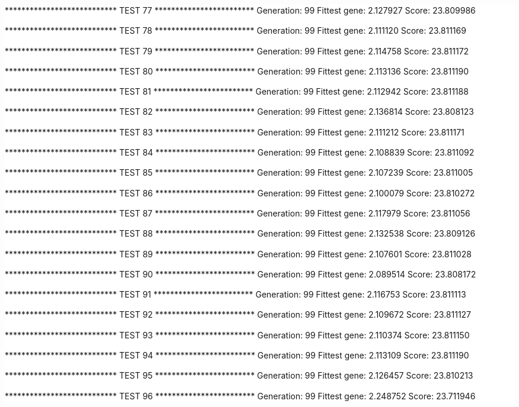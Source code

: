 *************************** TEST 77 ************************
Generation:  99	Fittest gene: 2.127927	Score: 23.809986

*************************** TEST 78 ************************
Generation:  99	Fittest gene: 2.111120	Score: 23.811169

*************************** TEST 79 ************************
Generation:  99	Fittest gene: 2.114758	Score: 23.811172

*************************** TEST 80 ************************
Generation:  99	Fittest gene: 2.113136	Score: 23.811190

*************************** TEST 81 ************************
Generation:  99	Fittest gene: 2.112942	Score: 23.811188

*************************** TEST 82 ************************
Generation:  99	Fittest gene: 2.136814	Score: 23.808123

*************************** TEST 83 ************************
Generation:  99	Fittest gene: 2.111212	Score: 23.811171

*************************** TEST 84 ************************
Generation:  99	Fittest gene: 2.108839	Score: 23.811092

*************************** TEST 85 ************************
Generation:  99	Fittest gene: 2.107239	Score: 23.811005

*************************** TEST 86 ************************
Generation:  99	Fittest gene: 2.100079	Score: 23.810272

*************************** TEST 87 ************************
Generation:  99	Fittest gene: 2.117979	Score: 23.811056

*************************** TEST 88 ************************
Generation:  99	Fittest gene: 2.132538	Score: 23.809126

*************************** TEST 89 ************************
Generation:  99	Fittest gene: 2.107601	Score: 23.811028

*************************** TEST 90 ************************
Generation:  99	Fittest gene: 2.089514	Score: 23.808172

*************************** TEST 91 ************************
Generation:  99	Fittest gene: 2.116753	Score: 23.811113

*************************** TEST 92 ************************
Generation:  99	Fittest gene: 2.109672	Score: 23.811127

*************************** TEST 93 ************************
Generation:  99	Fittest gene: 2.110374	Score: 23.811150

*************************** TEST 94 ************************
Generation:  99	Fittest gene: 2.113109	Score: 23.811190

*************************** TEST 95 ************************
Generation:  99	Fittest gene: 2.126457	Score: 23.810213

*************************** TEST 96 ************************
Generation:  99	Fittest gene: 2.248752	Score: 23.711946

